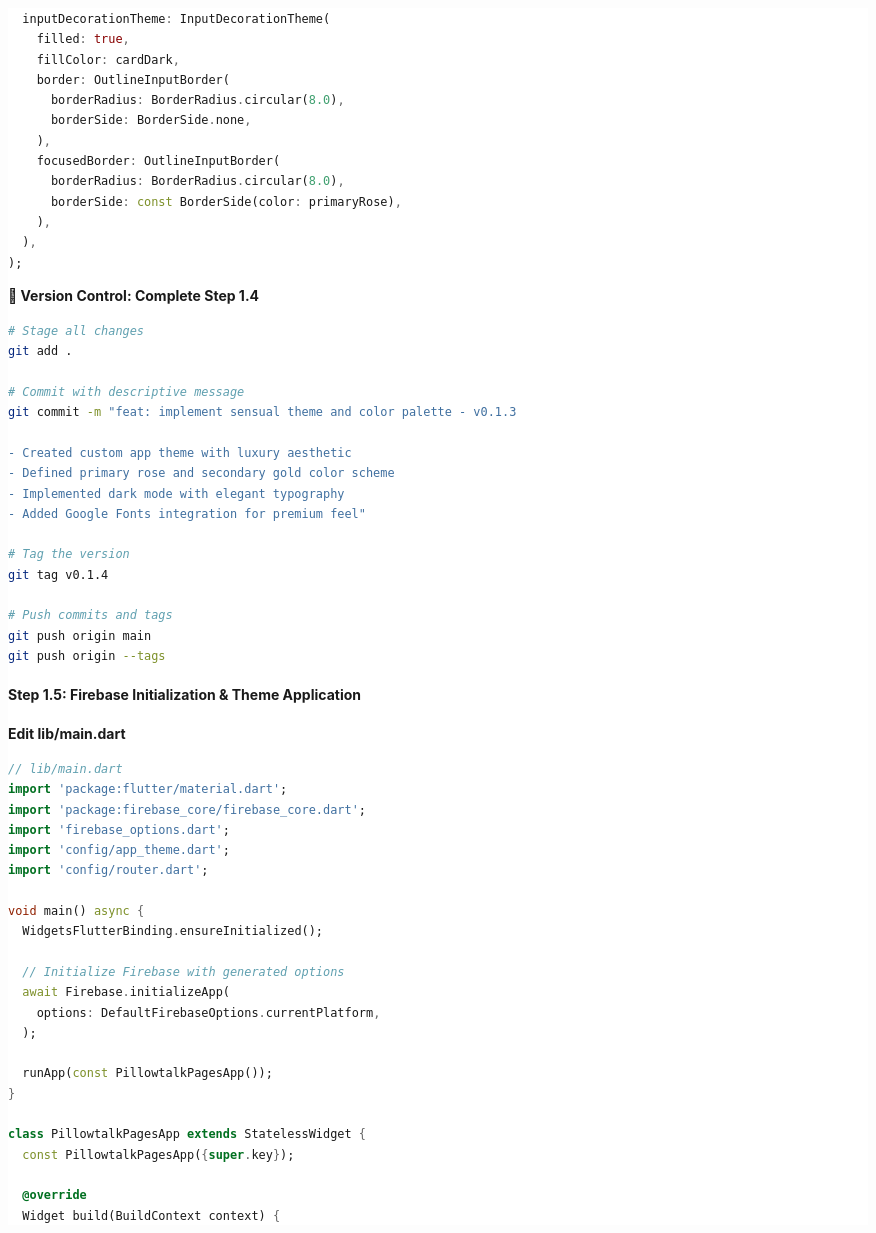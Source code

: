 ```dart
  inputDecorationTheme: InputDecorationTheme(
    filled: true,
    fillColor: cardDark,
    border: OutlineInputBorder(
      borderRadius: BorderRadius.circular(8.0),
      borderSide: BorderSide.none,
    ),
    focusedBorder: OutlineInputBorder(
      borderRadius: BorderRadius.circular(8.0),
      borderSide: const BorderSide(color: primaryRose),
    ),
  ),
);
```

**🔄 Version Control: Complete Step 1.4**

```bash
# Stage all changes
git add .

# Commit with descriptive message
git commit -m "feat: implement sensual theme and color palette - v0.1.3

- Created custom app theme with luxury aesthetic
- Defined primary rose and secondary gold color scheme
- Implemented dark mode with elegant typography
- Added Google Fonts integration for premium feel"

# Tag the version
git tag v0.1.4

# Push commits and tags
git push origin main
git push origin --tags
```

#### Step 1.5: Firebase Initialization & Theme Application

**Edit lib/main.dart**

```dart
// lib/main.dart
import 'package:flutter/material.dart';
import 'package:firebase_core/firebase_core.dart';
import 'firebase_options.dart';
import 'config/app_theme.dart';
import 'config/router.dart';

void main() async {
  WidgetsFlutterBinding.ensureInitialized();
  
  // Initialize Firebase with generated options
  await Firebase.initializeApp(
    options: DefaultFirebaseOptions.currentPlatform,
  );
  
  runApp(const PillowtalkPagesApp());
}

class PillowtalkPagesApp extends StatelessWidget {
  const PillowtalkPagesApp({super.key});

  @override
  Widget build(BuildContext context) {
```